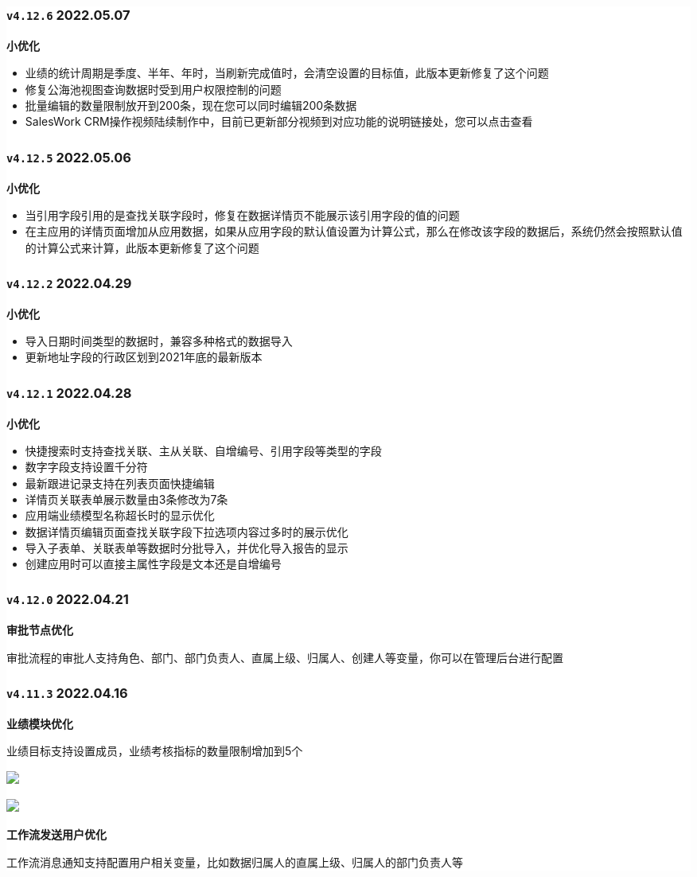 ### `v4.12.6` 2022.05.07

**小优化**

* 业绩的统计周期是季度、半年、年时，当刷新完成值时，会清空设置的目标值，此版本更新修复了这个问题
* 修复公海池视图查询数据时受到用户权限控制的问题
* 批量编辑的数量限制放开到200条，现在您可以同时编辑200条数据
* SalesWork CRM操作视频陆续制作中，目前已更新部分视频到对应功能的说明链接处，您可以点击查看

### `v4.12.5` 2022.05.06

**小优化**

* 当引用字段引用的是查找关联字段时，修复在数据详情页不能展示该引用字段的值的问题
* 在主应用的详情页面增加从应用数据，如果从应用字段的默认值设置为计算公式，那么在修改该字段的数据后，系统仍然会按照默认值的计算公式来计算，此版本更新修复了这个问题

### `v4.12.2` 2022.04.29

**小优化**

* 导入日期时间类型的数据时，兼容多种格式的数据导入
* 更新地址字段的行政区划到2021年底的最新版本

### `v4.12.1` 2022.04.28

**小优化**

* 快捷搜索时支持查找关联、主从关联、自增编号、引用字段等类型的字段
* 数字字段支持设置千分符
* 最新跟进记录支持在列表页面快捷编辑
* 详情页关联表单展示数量由3条修改为7条
* 应用端业绩模型名称超长时的显示优化
* 数据详情页编辑页面查找关联字段下拉选项内容过多时的展示优化
* 导入子表单、关联表单等数据时分批导入，并优化导入报告的显示
* 创建应用时可以直接主属性字段是文本还是自增编号

### `v4.12.0` 2022.04.21

**审批节点优化**

审批流程的审批人支持角色、部门、部门负责人、直属上级、归属人、创建人等变量，你可以在管理后台进行配置

### `v4.11.3` 2022.04.16

**业绩模块优化**

业绩目标支持设置成员，业绩考核指标的数量限制增加到5个

![](//swstatic.saleswork.cn/docs/changelog/2023/psa-changelog-2021-021.png)

![](//swstatic.saleswork.cn/docs/changelog/2023/psa-changelog-2021-022.png)

**工作流发送用户优化**

工作流消息通知支持配置用户相关变量，比如数据归属人的直属上级、归属人的部门负责人等
